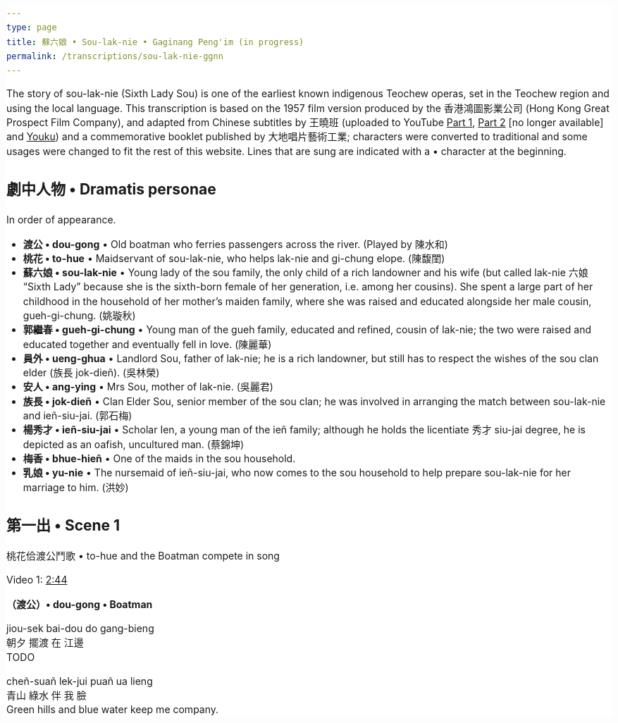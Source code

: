 ```yaml
---
type: page
title: 蘇六娘 • Sou-lak-nie • Gaginang Peng'im (in progress)
permalink: /transcriptions/sou-lak-nie-ggnn
---
```


The story of sou-lak-nie (Sixth Lady Sou) is one of the earliest known indigenous Teochew operas, set in the Teochew region and using the local language. This transcription is based on the 1957 film version produced by the 香港鴻圖影業公司 (Hong Kong Great Prospect Film Company), and adapted from Chinese subtitles by 王曉班 (uploaded to YouTube [Part 1](https://youtu.be/oI7fTLB5lB0), [Part 2](https://youtu.be/OepVJnOc_D0) [no longer available] and [Youku](https://v.youku.com/v_show/id_XNzE1MjMyMDY4.html)) and a commemorative booklet published by 大地唱片藝術工業; characters were converted to traditional and some usages were changed to fit the rest of this website. Lines that are sung are indicated with a • character at the beginning.

## 劇中人物 • Dramatis personae

In order of appearance.

* **渡公 • dou-gong** • Old boatman who ferries passengers across the river. (Played by 陳水和)
* **桃花 • to-hue** • Maidservant of sou-lak-nie, who helps lak-nie and gi-chung elope. (陳馥閨)
* **蘇六娘 • sou-lak-nie** • Young lady of the sou family, the only child of a rich landowner and his wife (but called lak-nie 六娘 “Sixth Lady” because she is the sixth-born female of her generation, i.e. among her cousins). She spent a large part of her childhood in the household of her mother’s maiden family, where she was raised and educated alongside her male cousin, gueh-gi-chung. (姚璇秋)
* **郭繼春 • gueh-gi-chung** • Young man of the gueh family, educated and refined, cousin of lak-nie; the two were raised and educated together and eventually fell in love. (陳麗華)
* **員外 • ueng-ghua** • Landlord Sou, father of lak-nie; he is a rich landowner, but still has to respect the wishes of the sou clan elder (族長 jok-dieñ). (吳林榮)
* **安人 • ang-ying** • Mrs Sou, mother of lak-nie. (吳麗君)
* **族長 • jok-dieñ** • Clan Elder Sou, senior member of the sou clan; he was involved in arranging the match between sou-lak-nie and ieñ-siu-jai. (郭石梅)
* **楊秀才 • ieñ-siu-jai** • Scholar Ien, a young man of the ieñ family; although he holds the licentiate 秀才 siu-jai degree, he is depicted as an oafish, uncultured man. (蔡錦坤)
* **梅香 • bhue-hieñ** • One of the maids in the sou household.
* **乳娘 • yu-nie** • The nursemaid of ieñ-siu-jai, who now comes to the sou household to help prepare sou-lak-nie for her marriage to him. (洪妙)

## 第一出 • Scene 1

桃花佮渡公鬥歌 • to-hue and the Boatman compete in song

Video 1: [2:44](https://youtu.be/oI7fTLB5lB0?t=144)

**（渡公）• dou-gong • Boatman**

jiou-sek bai-dou do gang-bieng<br/>
朝夕 擺渡 在 江邊<br/>
TODO

cheñ-suañ lek-jui puañ ua lieng<br/>
青山 綠水 伴 我 臉<br/>
Green hills and blue water keep me company.
